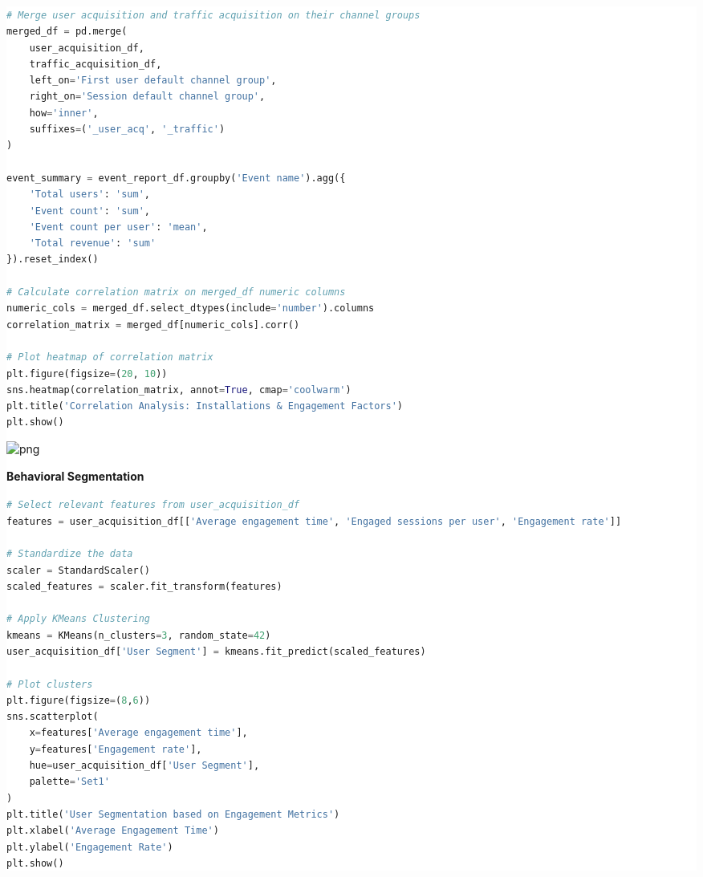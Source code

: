 ```python
# Merge user acquisition and traffic acquisition on their channel groups
merged_df = pd.merge(
    user_acquisition_df,
    traffic_acquisition_df,
    left_on='First user default channel group',
    right_on='Session default channel group',
    how='inner',
    suffixes=('_user_acq', '_traffic')
)

event_summary = event_report_df.groupby('Event name').agg({
    'Total users': 'sum',
    'Event count': 'sum',
    'Event count per user': 'mean',
    'Total revenue': 'sum'
}).reset_index()

# Calculate correlation matrix on merged_df numeric columns
numeric_cols = merged_df.select_dtypes(include='number').columns
correlation_matrix = merged_df[numeric_cols].corr()

# Plot heatmap of correlation matrix
plt.figure(figsize=(20, 10))
sns.heatmap(correlation_matrix, annot=True, cmap='coolwarm')
plt.title('Correlation Analysis: Installations & Engagement Factors')
plt.show()

```


    
![png](output_24_0.png)
    


**Behavioral Segmentation**


```python
# Select relevant features from user_acquisition_df
features = user_acquisition_df[['Average engagement time', 'Engaged sessions per user', 'Engagement rate']]

# Standardize the data
scaler = StandardScaler()
scaled_features = scaler.fit_transform(features)

# Apply KMeans Clustering
kmeans = KMeans(n_clusters=3, random_state=42)
user_acquisition_df['User Segment'] = kmeans.fit_predict(scaled_features)

# Plot clusters
plt.figure(figsize=(8,6))
sns.scatterplot(
	x=features['Average engagement time'],
	y=features['Engagement rate'],
	hue=user_acquisition_df['User Segment'],
	palette='Set1'
)
plt.title('User Segmentation based on Engagement Metrics')
plt.xlabel('Average Engagement Time')
plt.ylabel('Engagement Rate')
plt.show()
```
